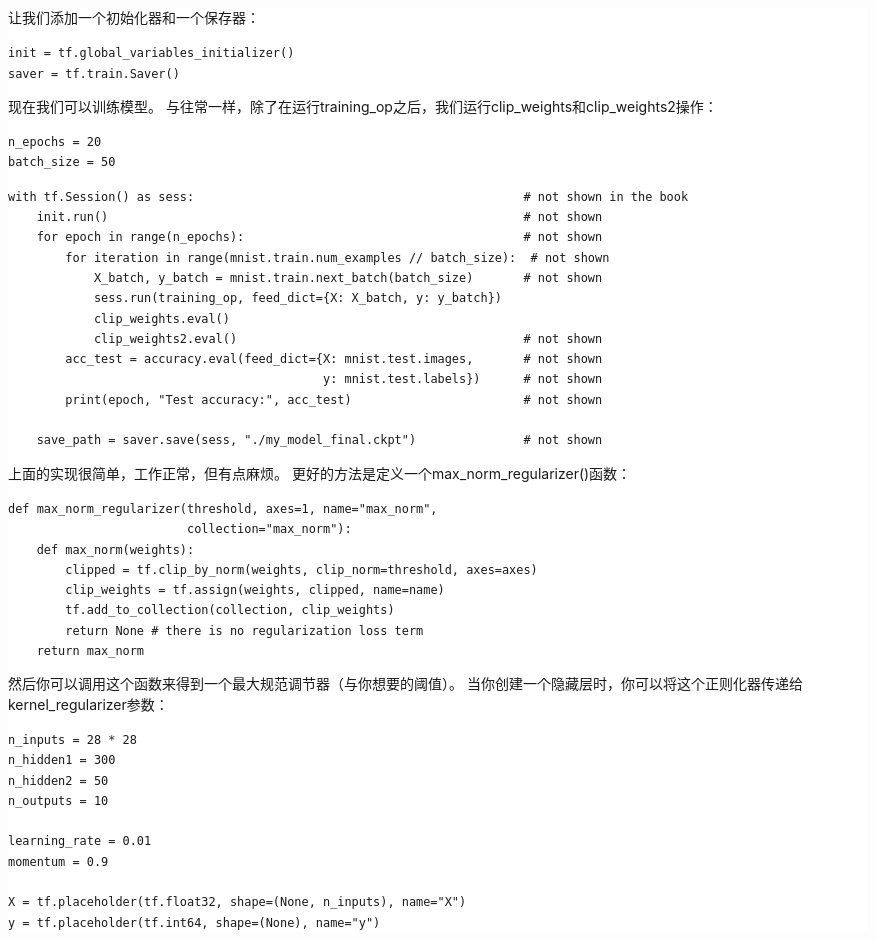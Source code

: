 让我们添加一个初始化器和一个保存器：

```
init = tf.global_variables_initializer()
saver = tf.train.Saver()
```

现在我们可以训练模型。 与往常一样，除了在运行training_op之后，我们运行clip_weights和clip_weights2操作：

```
n_epochs = 20
batch_size = 50
```

```
with tf.Session() as sess:                                              # not shown in the book
    init.run()                                                          # not shown
    for epoch in range(n_epochs):                                       # not shown
        for iteration in range(mnist.train.num_examples // batch_size):  # not shown
            X_batch, y_batch = mnist.train.next_batch(batch_size)       # not shown
            sess.run(training_op, feed_dict={X: X_batch, y: y_batch})
            clip_weights.eval()
            clip_weights2.eval()                                        # not shown
        acc_test = accuracy.eval(feed_dict={X: mnist.test.images,       # not shown
                                            y: mnist.test.labels})      # not shown
        print(epoch, "Test accuracy:", acc_test)                        # not shown

    save_path = saver.save(sess, "./my_model_final.ckpt")               # not shown
```

上面的实现很简单，工作正常，但有点麻烦。 更好的方法是定义一个max_norm_regularizer()函数：

```
def max_norm_regularizer(threshold, axes=1, name="max_norm",
                         collection="max_norm"):
    def max_norm(weights):
        clipped = tf.clip_by_norm(weights, clip_norm=threshold, axes=axes)
        clip_weights = tf.assign(weights, clipped, name=name)
        tf.add_to_collection(collection, clip_weights)
        return None # there is no regularization loss term
    return max_norm
```

然后你可以调用这个函数来得到一个最大规范调节器（与你想要的阈值）。 当你创建一个隐藏层时，你可以将这个正则化器传递给kernel_regularizer参数：

```
n_inputs = 28 * 28
n_hidden1 = 300
n_hidden2 = 50
n_outputs = 10

learning_rate = 0.01
momentum = 0.9

X = tf.placeholder(tf.float32, shape=(None, n_inputs), name="X")
y = tf.placeholder(tf.int64, shape=(None), name="y")
```
